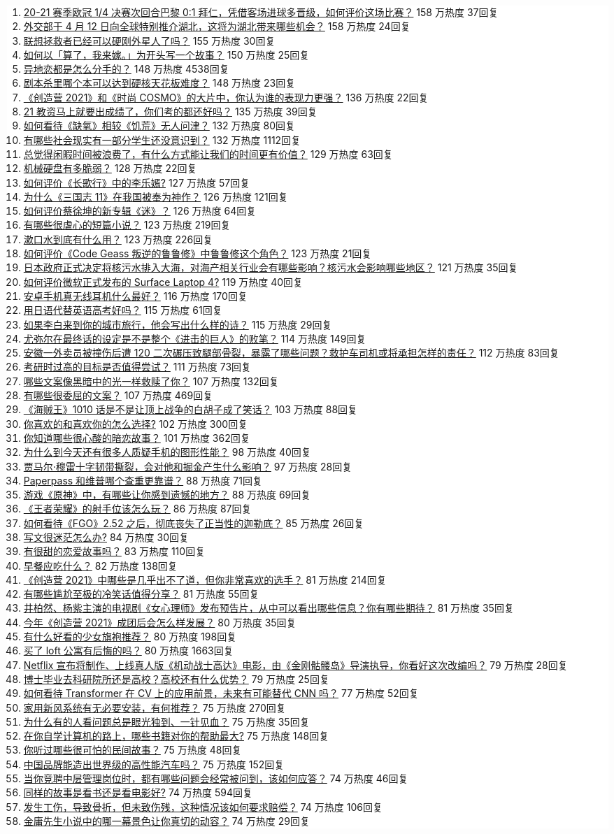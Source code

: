 1. [20-21 赛季欧冠 1/4 决赛次回合巴黎 0:1 拜仁，凭借客场进球多晋级，如何评价这场比赛？](https://www.zhihu.com/question/454514195) 158 万热度 37回复
1. [外交部于 4 月 12 日向全球特别推介湖北，这将为湖北带来哪些机会？](https://www.zhihu.com/question/453410188) 158 万热度 24回复
1. [联想拯救者已经可以硬刚外星人了吗？](https://www.zhihu.com/question/454150730) 155 万热度 30回复
1. [如何以「算了，我来嫁。」为开头写一个故事？](https://www.zhihu.com/question/453317026) 150 万热度 25回复
1. [异地恋都是怎么分手的？](https://www.zhihu.com/question/277457122) 148 万热度 4538回复
1. [剧本杀里哪个本可以达到硬核天花板难度？](https://www.zhihu.com/question/451851190) 148 万热度 23回复
1. [《创造营 2021》和《时尚 COSMO》的大片中，你认为谁的表现力更强？](https://www.zhihu.com/question/454392318) 136 万热度 22回复
1. [21 教资马上就要出成绩了，你们考的都还好吗？](https://www.zhihu.com/question/453523634) 135 万热度 39回复
1. [如何看待《缺氧》相较《饥荒》无人问津？](https://www.zhihu.com/question/280310660) 132 万热度 80回复
1. [有哪些社会现实有一部分学生还没意识到？](https://www.zhihu.com/question/59600924) 132 万热度 1112回复
1. [总觉得闲暇时间被浪费了，有什么方式能让我们的时间更有价值？](https://www.zhihu.com/question/454368974) 129 万热度 63回复
1. [机械硬盘有多脆弱？](https://www.zhihu.com/question/23637714) 128 万热度 22回复
1. [如何评价《长歌行》中的李乐嫣?](https://www.zhihu.com/question/406823769) 127 万热度 57回复
1. [为什么《三国志 11》在我国被奉为神作？](https://www.zhihu.com/question/65299573) 126 万热度 121回复
1. [如何评价蔡徐坤的新专辑《迷》？](https://www.zhihu.com/question/453183535) 126 万热度 64回复
1. [有哪些很虐心的短篇小说？](https://www.zhihu.com/question/386856669) 123 万热度 219回复
1. [漱口水到底有什么用？](https://www.zhihu.com/question/19575981) 123 万热度 226回复
1. [如何评价《Code Geass 叛逆的鲁鲁修》中鲁鲁修这个角色？](https://www.zhihu.com/question/25387159) 123 万热度 21回复
1. [日本政府正式决定将核污水排入大海，对海产相关行业会有哪些影响？核污水会影响哪些地区？](https://www.zhihu.com/question/454342216) 121 万热度 35回复
1. [如何评价微软正式发布的 Surface Laptop 4?](https://www.zhihu.com/question/454473220) 119 万热度 40回复
1. [安卓手机真无线耳机什么最好？](https://www.zhihu.com/question/321580888) 116 万热度 170回复
1. [用日语代替英语高考好吗？](https://www.zhihu.com/question/21682886) 115 万热度 61回复
1. [如果李白来到你的城市旅行，他会写出什么样的诗？](https://www.zhihu.com/question/453832352) 115 万热度 29回复
1. [尤弥尔在最终话的设定是不是整个《进击的巨人》的败笔？](https://www.zhihu.com/question/453484164) 114 万热度 149回复
1. [安徽一外卖员被撞伤后遭 120 二次碾压致腿部骨裂，暴露了哪些问题？救护车司机或将承担怎样的责任？](https://www.zhihu.com/question/454241737) 112 万热度 83回复
1. [考研时过高的目标是否值得尝试？](https://www.zhihu.com/question/27163309) 111 万热度 73回复
1. [哪些文案像黑暗中的光一样救赎了你？](https://www.zhihu.com/question/438228714) 107 万热度 132回复
1. [有哪些很委屈的文案？](https://www.zhihu.com/question/430927097) 107 万热度 469回复
1. [《海贼王》1010 话是不是让顶上战争的白胡子成了笑话？](https://www.zhihu.com/question/453840083) 103 万热度 88回复
1. [你喜欢的和喜欢你的怎么选择?](https://www.zhihu.com/question/453623765) 102 万热度 300回复
1. [你知道哪些很心酸的暗恋故事？](https://www.zhihu.com/question/427167729) 101 万热度 362回复
1. [为什么到今天还有很多人质疑手机的图形性能？](https://www.zhihu.com/question/454232769) 98 万热度 40回复
1. [贾马尔·穆雷十字韧带撕裂，会对他和掘金产生什么影响？](https://www.zhihu.com/question/454499458) 97 万热度 28回复
1. [Paperpass 和维普哪个查重更靠谱？](https://www.zhihu.com/question/28665531) 88 万热度 71回复
1. [游戏《原神》中，有哪些让你感到遗憾的地方？](https://www.zhihu.com/question/451353120) 88 万热度 69回复
1. [《王者荣耀》的射手位该怎么玩？](https://www.zhihu.com/question/431110959) 86 万热度 87回复
1. [如何看待《FGO》2.52 之后，彻底丧失了正当性的迦勒底？](https://www.zhihu.com/question/454419558) 85 万热度 26回复
1. [写文很迷茫怎么办?](https://www.zhihu.com/question/453026783) 84 万热度 30回复
1. [有很甜的恋爱故事吗？](https://www.zhihu.com/question/336465537) 83 万热度 110回复
1. [早餐应吃什么？](https://www.zhihu.com/question/419822024) 82 万热度 138回复
1. [《创造营 2021》中哪些是几乎出不了道，但你非常喜欢的选手？](https://www.zhihu.com/question/449794371) 81 万热度 214回复
1. [有哪些尴尬至极的冷笑话值得分享？](https://www.zhihu.com/question/446904535) 81 万热度 55回复
1. [井柏然、杨紫主演的电视剧《女心理师》发布预告片，从中可以看出哪些信息？你有哪些期待？](https://www.zhihu.com/question/454548005) 81 万热度 35回复
1. [今年《创造营 2021》成团后会怎么样发展？](https://www.zhihu.com/question/453119809) 80 万热度 35回复
1. [有什么好看的少女旗袍推荐？](https://www.zhihu.com/question/313375202) 80 万热度 198回复
1. [买了 loft 公寓有后悔的吗？](https://www.zhihu.com/question/305616998) 80 万热度 1663回复
1. [Netflix 宣布将制作、上线真人版《机动战士高达》电影，由《金刚骷髅岛》导演执导，你看好这次改编吗？](https://www.zhihu.com/question/454373008) 79 万热度 28回复
1. [博士毕业去科研院所还是高校？高校还有什么优势？](https://www.zhihu.com/question/454077486) 79 万热度 25回复
1. [如何看待 Transformer 在 CV 上的应用前景，未来有可能替代 CNN 吗？](https://www.zhihu.com/question/437495132) 77 万热度 52回复
1. [家用新风系统有无必要安装，有何推荐？](https://www.zhihu.com/question/28529319) 75 万热度 270回复
1. [为什么有的人看问题总是眼光独到、一针见血？](https://www.zhihu.com/question/445810333) 75 万热度 35回复
1. [在你自学计算机的路上，哪些书籍对你的帮助最大?](https://www.zhihu.com/question/421913237) 75 万热度 148回复
1. [你听过哪些很可怕的民间故事？](https://www.zhihu.com/question/442815195) 75 万热度 48回复
1. [中国品牌能造出世界级的高性能汽车吗？](https://www.zhihu.com/question/454442791) 75 万热度 152回复
1. [当你竞聘中层管理岗位时，都有哪些问题会经常被问到，该如何应答？](https://www.zhihu.com/question/454376863) 74 万热度 46回复
1. [同样的故事是看书还是看电影好?](https://www.zhihu.com/question/444727795) 74 万热度 594回复
1. [发生工伤，导致骨折，但未致伤残，这种情况该如何要求赔偿？](https://www.zhihu.com/question/362590659) 74 万热度 106回复
1. [金庸先生小说中的哪一幕景色让你真切的动容？](https://www.zhihu.com/question/453225347) 74 万热度 29回复